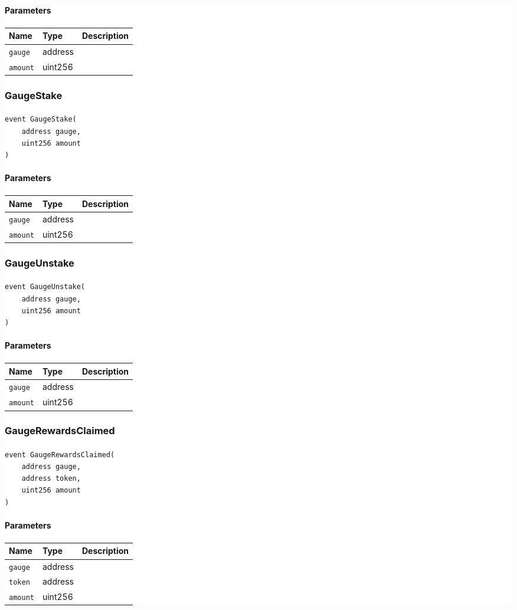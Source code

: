 #### Parameters

| Name | Type | Description |
| :--- | :--- | :---------- |
| `gauge` | address |  |
| `amount` | uint256 |  |
### GaugeStake

```solidity
event GaugeStake(
    address gauge,
    uint256 amount
)
```

#### Parameters

| Name | Type | Description |
| :--- | :--- | :---------- |
| `gauge` | address |  |
| `amount` | uint256 |  |
### GaugeUnstake

```solidity
event GaugeUnstake(
    address gauge,
    uint256 amount
)
```

#### Parameters

| Name | Type | Description |
| :--- | :--- | :---------- |
| `gauge` | address |  |
| `amount` | uint256 |  |
### GaugeRewardsClaimed

```solidity
event GaugeRewardsClaimed(
    address gauge,
    address token,
    uint256 amount
)
```

#### Parameters

| Name | Type | Description |
| :--- | :--- | :---------- |
| `gauge` | address |  |
| `token` | address |  |
| `amount` | uint256 |  |

